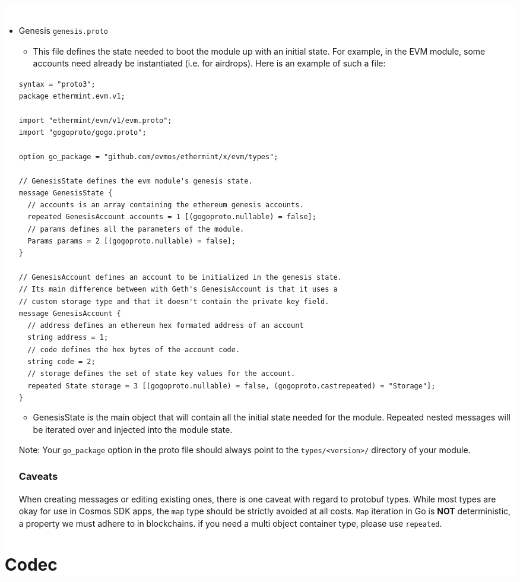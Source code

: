 
<br/>

*   Genesis `genesis.proto`
    
    *   This file defines the state needed to boot the module up with an initial state. For example, in the EVM module, some accounts need already be instantiated (i.e. for airdrops). Here is an example of such a file:
        
    
    ```
    syntax = "proto3";
    package ethermint.evm.v1;
    
    import "ethermint/evm/v1/evm.proto";
    import "gogoproto/gogo.proto";
    
    option go_package = "github.com/evmos/ethermint/x/evm/types";
    
    // GenesisState defines the evm module's genesis state.
    message GenesisState {
      // accounts is an array containing the ethereum genesis accounts.
      repeated GenesisAccount accounts = 1 [(gogoproto.nullable) = false];
      // params defines all the parameters of the module.
      Params params = 2 [(gogoproto.nullable) = false];
    }
    
    // GenesisAccount defines an account to be initialized in the genesis state.
    // Its main difference between with Geth's GenesisAccount is that it uses a
    // custom storage type and that it doesn't contain the private key field.
    message GenesisAccount {
      // address defines an ethereum hex formated address of an account
      string address = 1;
      // code defines the hex bytes of the account code.
      string code = 2;
      // storage defines the set of state key values for the account.
      repeated State storage = 3 [(gogoproto.nullable) = false, (gogoproto.castrepeated) = "Storage"];
    }
    ```
    
    *   GenesisState is the main object that will contain all the initial state needed for the module. Repeated nested messages will be iterated over and injected into the module state.
        
    
    Note: Your `go_package` option in the proto file should always point to the `types/<version>/` directory of your module.
    
    ### Caveats
    
    When creating messages or editing existing ones, there is one caveat with regard to protobuf types. While most types are okay for use in Cosmos SDK apps, the `map` type should be strictly avoided at all costs. `Map` iteration in Go is **NOT** deterministic, a property we must adhere to in blockchains. if you need a multi object container type, please use `repeated`.
    

# Codec
